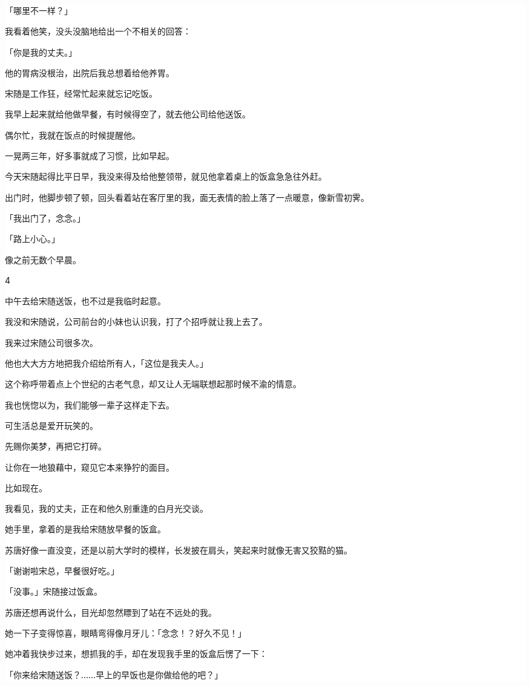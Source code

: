「哪里不一样？」

我看着他笑，没头没脑地给出一个不相关的回答：

「你是我的丈夫。」

他的胃病没根治，出院后我总想着给他养胃。

宋随是工作狂，经常忙起来就忘记吃饭。

我早上起来就给他做早餐，有时候得空了，就去他公司给他送饭。

偶尔忙，我就在饭点的时候提醒他。

一晃两三年，好多事就成了习惯，比如早起。

今天宋随起得比平日早，我没来得及给他整领带，就见他拿着桌上的饭盒急急往外赶。

出门时，他脚步顿了顿，回头看着站在客厅里的我，面无表情的脸上落了一点暖意，像新雪初霁。

「我出门了，念念。」

「路上小心。」

像之前无数个早晨。

4

中午去给宋随送饭，也不过是我临时起意。

我没和宋随说，公司前台的小妹也认识我，打了个招呼就让我上去了。

我来过宋随公司很多次。

他也大大方方地把我介绍给所有人，「这位是我夫人。」

这个称呼带着点上个世纪的古老气息，却又让人无端联想起那时候不渝的情意。

我也恍惚以为，我们能够一辈子这样走下去。

可生活总是爱开玩笑的。

先赐你美梦，再把它打碎。

让你在一地狼藉中，窥见它本来狰狞的面目。

比如现在。

我看见，我的丈夫，正在和他久别重逢的白月光交谈。

她手里，拿着的是我给宋随放早餐的饭盒。

苏唐好像一直没变，还是以前大学时的模样，长发披在肩头，笑起来时就像无害又狡黠的猫。

「谢谢啦宋总，早餐很好吃。」

「没事。」宋随接过饭盒。

苏唐还想再说什么，目光却忽然瞟到了站在不远处的我。

她一下子变得惊喜，眼睛弯得像月牙儿：「念念！？好久不见！」

她冲着我快步过来，想抓我的手，却在发现我手里的饭盒后愣了一下：

「你来给宋随送饭？……早上的早饭也是你做给他的吧？」
